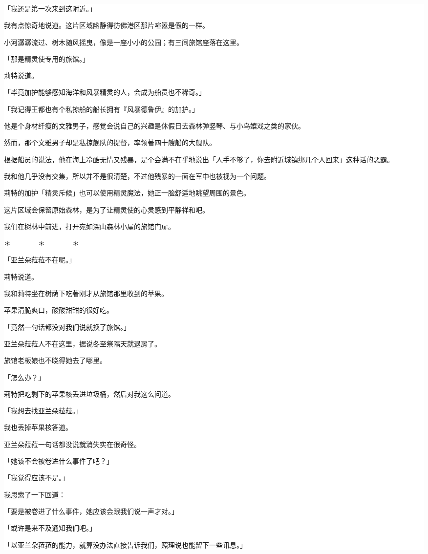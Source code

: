 「我还是第一次来到这附近。」

我有点惊奇地说道。这片区域幽静得彷佛港区那片喧嚣是假的一样。

小河潺潺流过、树木随风摇曳，像是一座小小的公园；有三间旅馆座落在这里。

「那是精灵使专用的旅馆。」

莉特说道。

「毕竟加护能够感知海洋和风暴精灵的人，会成为船员也不稀奇。」

「我记得王都也有个私掠船的船长拥有『风暴德鲁伊』的加护。」

他是个身材纤瘦的文雅男子，感觉会说自己的兴趣是休假日去森林弹竖琴、与小鸟嬉戏之类的家伙。

然而，那个文雅男子却是私掠舰队的提督，率领著四十艘船的大舰队。

根据船员的说法，他在海上冷酷无情又残暴，是个会满不在乎地说出「人手不够了，你去附近城镇绑几个人回来」这种话的恶霸。

我和他几乎没有交集，所以并不是很清楚，不过他残暴的一面在军中也被视为一个问题。

莉特的加护「精灵斥候」也可以使用精灵魔法，她正一脸舒适地眺望周围的景色。

这片区域会保留原始森林，是为了让精灵使的心灵感到平静祥和吧。

我们在树林中前进，打开宛如深山森林小屋的旅馆门扉。

＊　　　　＊　　　　＊

「亚兰朵菈菈不在呢。」

莉特说道。

我和莉特坐在树荫下吃著刚才从旅馆那里收到的苹果。

苹果清脆爽口，酸酸甜甜的很好吃。

「竟然一句话都没对我们说就换了旅馆。」

亚兰朵菈菈人不在这里，据说冬至祭隔天就退房了。

旅馆老板娘也不晓得她去了哪里。

「怎么办？」

莉特把吃剩下的苹果核丢进垃圾桶，然后对我这么问道。

「我想去找亚兰朵菈菈。」

我也丢掉苹果核答道。

亚兰朵菈菈一句话都没说就消失实在很奇怪。

「她该不会被卷进什么事件了吧？」

「我觉得应该不是。」

我思索了一下回道：

「要是被卷进了什么事件，她应该会跟我们说一声才对。」

「或许是来不及通知我们吧。」

「以亚兰朵菈菈的能力，就算没办法直接告诉我们，照理说也能留下一些讯息。」
